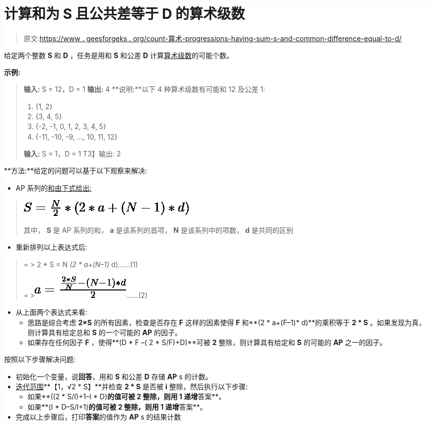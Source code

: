 # 计算和为 S 且公共差等于 D 的算术级数

> 原文:[https://www . geesforgeks . org/count-算术-progressions-having-sum-s-and-common-difference-equal-to-d/](https://www.geeksforgeeks.org/count-arithmetic-progressions-having-sum-s-and-common-difference-equal-to-d/)

给定两个整数 **S** 和 **D** ，任务是用和 **S** 和公差 **D** 计算[算术级数](https://www.geeksforgeeks.org/arithmetic-progression/)的可能个数。

**示例:**

> **输入:** S = 12，D = 1
> **输出:** 4
> **说明:**以下 4 种算术级数有可能和 12 及公差 1:
> 
> 1.  {1, 2}
> 2.  {3, 4, 5}
> 3.  {-2, -1, 0, 1, 2, 3, 4, 5}
> 4.  {-11, -10, -9, …, 10, 11, 12}
> 
> **输入:** S = 1，D = 1
> T3】输出: 2

**方法:**给定的问题可以基于以下观察来解决:

*   AP 系列的[和由下式给出:](https://www.geeksforgeeks.org/program-sum-arithmetic-series/)

> ![S = \frac{N}{2}*(2*a + (N - 1)*d)](img/4e6ec91416355e4981101a47185d61c8.png "Rendered by QuickLaTeX.com")
> 
> 其中，
> **S** 是 AP 系列的和，
> **a** 是该系列的首项，
> **N** 是该系列中的项数，
> **d** 是共同的区别

*   重新排列以上表达式后:

> = > 2 * S = N *(2 * a+(N–1)* d)……(1)
> 
> = >![a = \frac{\frac{2*S}{N} - (N - 1)*d}{2}           ](img/a1d3d3063472551bdf409a1e27111c5f.png "Rendered by QuickLaTeX.com")……(2)

*   从上面两个表达式来看:
    *   思路是综合考虑 **2*S** 的所有因素，检查是否存在 **F** 这样的因素使得 **F** 和**(2 * a+(F–1)* d)**的乘积等于 **2 * S** 。如果发现为真，则计算具有给定总和 **S** 的一个可能的 **AP** 的因子。
    *   如果存在任何因子 **F** ，使得**(D * F –( 2 * S/F)+D)**可被 **2** 整除，则计算具有给定和 **S** 的可能的 **AP** 之一的因子。

按照以下步骤解决问题:

*   初始化一个变量，说**回答**，用和 **S** 和公差 **D** 存储 **AP** s 的计数。
*   [迭代范围](https://www.geeksforgeeks.org/range-based-loop-c/)**【1，√2 * S】**并检查 **2 * S** 是否被 **i** 整除，然后执行以下步骤:
    *   如果**((2 * S/I)+1–I * D)**的值可被 **2** 整除，则用 **1** 递增**答案**。
    *   如果**(I * D–S/I+1)**的值可被 **2** 整除，则用 **1** 递增**答案**。
*   完成以上步骤后，打印**答案**的值作为 **AP** s 的结果计数
